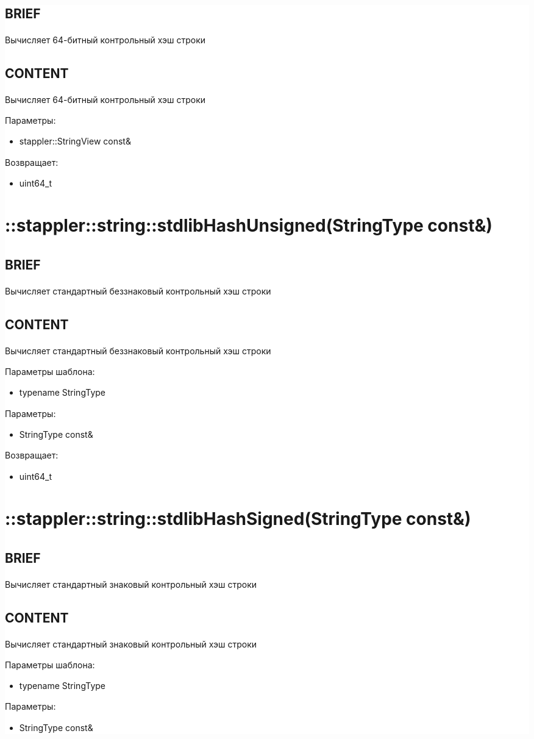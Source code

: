 ## BRIEF

Вычисляет 64-битный контрольный хэш строки

## CONTENT

Вычисляет 64-битный контрольный хэш строки

Параметры:
* stappler::StringView const&

Возвращает:
* uint64_t

# ::stappler::string::stdlibHashUnsigned<typename>(StringType const&)

## BRIEF

Вычисляет стандартный беззнаковый контрольный хэш строки

## CONTENT

Вычисляет стандартный беззнаковый контрольный хэш строки

Параметры шаблона:
* typename StringType

Параметры:
* StringType const&

Возвращает:
* uint64_t

# ::stappler::string::stdlibHashSigned<typename>(StringType const&)

## BRIEF

Вычисляет стандартный знаковый контрольный хэш строки

## CONTENT

Вычисляет стандартный знаковый контрольный хэш строки

Параметры шаблона:
* typename StringType

Параметры:
* StringType const&
